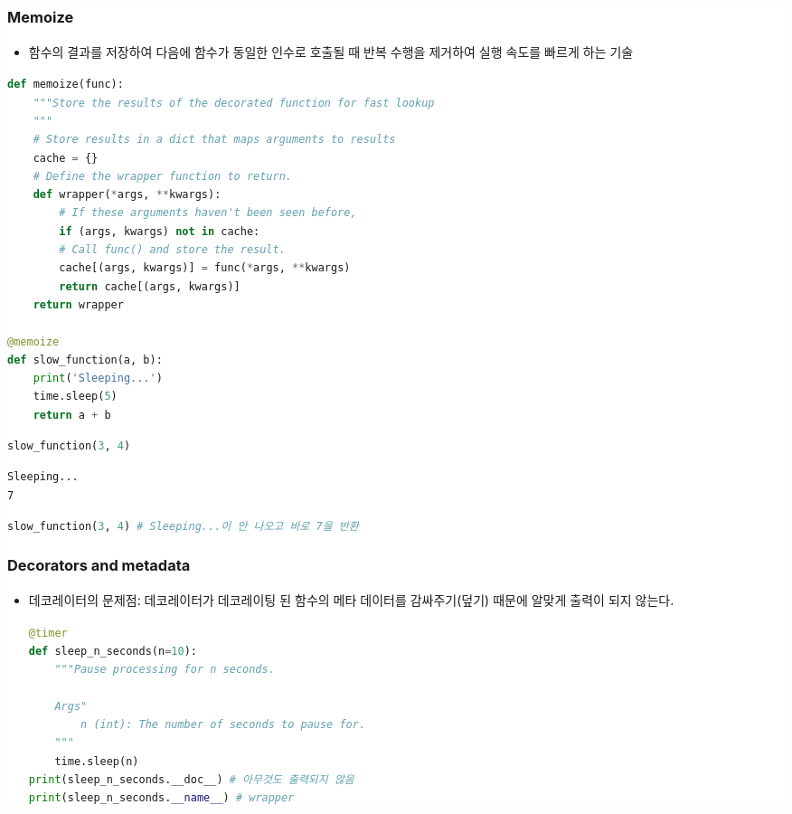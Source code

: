 ### Memoize

- 함수의 결과를 저장하여 다음에 함수가 동일한 인수로 호출될 때 반복 수행을 제거하여 실행 속도를 빠르게 하는 기술

```python
def memoize(func):
    """Store the results of the decorated function for fast lookup
    """
    # Store results in a dict that maps arguments to results
    cache = {}
    # Define the wrapper function to return.
    def wrapper(*args, **kwargs):
        # If these arguments haven't been seen before,
        if (args, kwargs) not in cache:
        # Call func() and store the result.
        cache[(args, kwargs)] = func(*args, **kwargs)
        return cache[(args, kwargs)]
    return wrapper

@memoize
def slow_function(a, b):
    print('Sleeping...')
    time.sleep(5)
    return a + b
```

```python
slow_function(3, 4)
```

```
Sleeping...
7
```

```python
slow_function(3, 4) # Sleeping...이 안 나오고 바로 7을 반환
```

### Decorators and metadata

- 데코레이터의 문제점: 데코레이터가 데코레이팅 된 함수의 메타 데이터를 감싸주기(덮기) 때문에 알맞게 출력이 되지 않는다.
  ```python
  @timer
  def sleep_n_seconds(n=10):
      """Pause processing for n seconds.

      Args"
          n (int): The number of seconds to pause for.
      """
      time.sleep(n)
  print(sleep_n_seconds.__doc__) # 아무것도 출력되지 않음
  print(sleep_n_seconds.__name__) # wrapper
  ```
